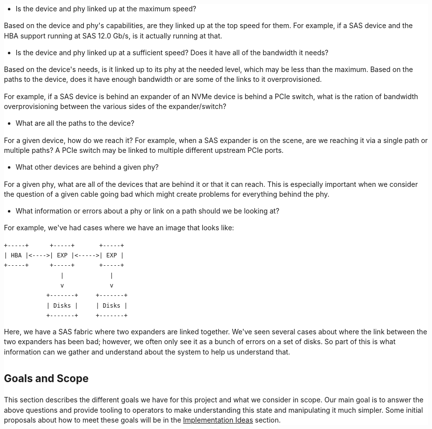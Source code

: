 * Is the device and phy linked up at the maximum speed?

Based on the device and phy's capabilities, are they linked up at the
top speed for them. For example, if a SAS device and the HBA support
running at SAS 12.0 Gb/s, is it actually running at that.

* Is the device and phy linked up at a sufficient speed? Does it have
all of the bandwidth it needs?

Based on the device's needs, is it linked up to its phy at the needed
level, which may be less than the maximum. Based on the paths to the
device, does it have enough bandwidth or are some of the links to it
overprovisioned.

For example, if a SAS device is behind an expander of an NVMe device is
behind a PCIe switch, what is the ration of bandwidth overprovisioning
between the various sides of the expander/switch?

* What are all the paths to the device?

For a given device, how do we reach it? For example, when a SAS expander
is on the scene, are we reaching it via a single path or multiple paths?
A PCIe switch may be linked to multiple different upstream PCIe ports.

* What other devices are behind a given phy?

For a given phy, what are all of the devices that are behind it or that
it can reach. This is especially important when we consider the question
of a given cable going bad which might create problems for everything
behind the phy.

* What information or errors about a phy or link on a path should we be
looking at?

For example, we've had cases where we have an image that looks like:

```
+-----+      +-----+       +-----+
| HBA |<---->| EXP |<----->| EXP |
+-----+      +-----+       +-----+
                |             |
                v             v
            +-------+     +-------+
            | Disks |     | Disks |
            +-------+     +-------+
```

Here, we have a SAS fabric where two expanders are linked together.
We've seen several cases about where the link between the two expanders
has been bad; however, we often only see it as a bunch of errors on a
set of disks. So part of this is what information can we gather and
understand about the system to help us understand that.

## Goals and Scope

This section describes the different goals we have for this project and
what we consider in scope. Our main goal is to answer the above
questions and provide tooling to operators to make understanding this
state and manipulating it much simpler. Some initial proposals about how
to meet these goals will be in the [Implementation
Ideas](#Implementation-Ideas) section.
